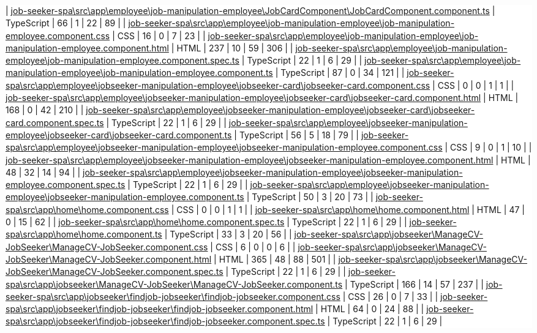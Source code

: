 | [job-seeker-spa\src\app\employee\job-manipulation-employee\JobCardComponent\JobCardComponent.component.ts](file:///d%3A/job-seekerapp/job-seeker-spa/src/app/employee/job-manipulation-employee/JobCardComponent/JobCardComponent.component.ts) | TypeScript | 66 | 1 | 22 | 89 |
| [job-seeker-spa\src\app\employee\job-manipulation-employee\job-manipulation-employee.component.css](file:///d%3A/job-seekerapp/job-seeker-spa/src/app/employee/job-manipulation-employee/job-manipulation-employee.component.css) | CSS | 16 | 0 | 7 | 23 |
| [job-seeker-spa\src\app\employee\job-manipulation-employee\job-manipulation-employee.component.html](file:///d%3A/job-seekerapp/job-seeker-spa/src/app/employee/job-manipulation-employee/job-manipulation-employee.component.html) | HTML | 237 | 10 | 59 | 306 |
| [job-seeker-spa\src\app\employee\job-manipulation-employee\job-manipulation-employee.component.spec.ts](file:///d%3A/job-seekerapp/job-seeker-spa/src/app/employee/job-manipulation-employee/job-manipulation-employee.component.spec.ts) | TypeScript | 22 | 1 | 6 | 29 |
| [job-seeker-spa\src\app\employee\job-manipulation-employee\job-manipulation-employee.component.ts](file:///d%3A/job-seekerapp/job-seeker-spa/src/app/employee/job-manipulation-employee/job-manipulation-employee.component.ts) | TypeScript | 87 | 0 | 34 | 121 |
| [job-seeker-spa\src\app\employee\jobseeker-manipulation-employee\jobseeker-card\jobseeker-card.component.css](file:///d%3A/job-seekerapp/job-seeker-spa/src/app/employee/jobseeker-manipulation-employee/jobseeker-card/jobseeker-card.component.css) | CSS | 0 | 0 | 1 | 1 |
| [job-seeker-spa\src\app\employee\jobseeker-manipulation-employee\jobseeker-card\jobseeker-card.component.html](file:///d%3A/job-seekerapp/job-seeker-spa/src/app/employee/jobseeker-manipulation-employee/jobseeker-card/jobseeker-card.component.html) | HTML | 168 | 0 | 42 | 210 |
| [job-seeker-spa\src\app\employee\jobseeker-manipulation-employee\jobseeker-card\jobseeker-card.component.spec.ts](file:///d%3A/job-seekerapp/job-seeker-spa/src/app/employee/jobseeker-manipulation-employee/jobseeker-card/jobseeker-card.component.spec.ts) | TypeScript | 22 | 1 | 6 | 29 |
| [job-seeker-spa\src\app\employee\jobseeker-manipulation-employee\jobseeker-card\jobseeker-card.component.ts](file:///d%3A/job-seekerapp/job-seeker-spa/src/app/employee/jobseeker-manipulation-employee/jobseeker-card/jobseeker-card.component.ts) | TypeScript | 56 | 5 | 18 | 79 |
| [job-seeker-spa\src\app\employee\jobseeker-manipulation-employee\jobseeker-manipulation-employee.component.css](file:///d%3A/job-seekerapp/job-seeker-spa/src/app/employee/jobseeker-manipulation-employee/jobseeker-manipulation-employee.component.css) | CSS | 9 | 0 | 1 | 10 |
| [job-seeker-spa\src\app\employee\jobseeker-manipulation-employee\jobseeker-manipulation-employee.component.html](file:///d%3A/job-seekerapp/job-seeker-spa/src/app/employee/jobseeker-manipulation-employee/jobseeker-manipulation-employee.component.html) | HTML | 48 | 32 | 14 | 94 |
| [job-seeker-spa\src\app\employee\jobseeker-manipulation-employee\jobseeker-manipulation-employee.component.spec.ts](file:///d%3A/job-seekerapp/job-seeker-spa/src/app/employee/jobseeker-manipulation-employee/jobseeker-manipulation-employee.component.spec.ts) | TypeScript | 22 | 1 | 6 | 29 |
| [job-seeker-spa\src\app\employee\jobseeker-manipulation-employee\jobseeker-manipulation-employee.component.ts](file:///d%3A/job-seekerapp/job-seeker-spa/src/app/employee/jobseeker-manipulation-employee/jobseeker-manipulation-employee.component.ts) | TypeScript | 50 | 3 | 20 | 73 |
| [job-seeker-spa\src\app\home\home.component.css](file:///d%3A/job-seekerapp/job-seeker-spa/src/app/home/home.component.css) | CSS | 0 | 0 | 1 | 1 |
| [job-seeker-spa\src\app\home\home.component.html](file:///d%3A/job-seekerapp/job-seeker-spa/src/app/home/home.component.html) | HTML | 47 | 0 | 15 | 62 |
| [job-seeker-spa\src\app\home\home.component.spec.ts](file:///d%3A/job-seekerapp/job-seeker-spa/src/app/home/home.component.spec.ts) | TypeScript | 22 | 1 | 6 | 29 |
| [job-seeker-spa\src\app\home\home.component.ts](file:///d%3A/job-seekerapp/job-seeker-spa/src/app/home/home.component.ts) | TypeScript | 33 | 3 | 20 | 56 |
| [job-seeker-spa\src\app\jobseeker\ManageCV-JobSeeker\ManageCV-JobSeeker.component.css](file:///d%3A/job-seekerapp/job-seeker-spa/src/app/jobseeker/ManageCV-JobSeeker/ManageCV-JobSeeker.component.css) | CSS | 6 | 0 | 0 | 6 |
| [job-seeker-spa\src\app\jobseeker\ManageCV-JobSeeker\ManageCV-JobSeeker.component.html](file:///d%3A/job-seekerapp/job-seeker-spa/src/app/jobseeker/ManageCV-JobSeeker/ManageCV-JobSeeker.component.html) | HTML | 365 | 48 | 88 | 501 |
| [job-seeker-spa\src\app\jobseeker\ManageCV-JobSeeker\ManageCV-JobSeeker.component.spec.ts](file:///d%3A/job-seekerapp/job-seeker-spa/src/app/jobseeker/ManageCV-JobSeeker/ManageCV-JobSeeker.component.spec.ts) | TypeScript | 22 | 1 | 6 | 29 |
| [job-seeker-spa\src\app\jobseeker\ManageCV-JobSeeker\ManageCV-JobSeeker.component.ts](file:///d%3A/job-seekerapp/job-seeker-spa/src/app/jobseeker/ManageCV-JobSeeker/ManageCV-JobSeeker.component.ts) | TypeScript | 166 | 14 | 57 | 237 |
| [job-seeker-spa\src\app\jobseeker\findjob-jobseeker\findjob-jobseeker.component.css](file:///d%3A/job-seekerapp/job-seeker-spa/src/app/jobseeker/findjob-jobseeker/findjob-jobseeker.component.css) | CSS | 26 | 0 | 7 | 33 |
| [job-seeker-spa\src\app\jobseeker\findjob-jobseeker\findjob-jobseeker.component.html](file:///d%3A/job-seekerapp/job-seeker-spa/src/app/jobseeker/findjob-jobseeker/findjob-jobseeker.component.html) | HTML | 64 | 0 | 24 | 88 |
| [job-seeker-spa\src\app\jobseeker\findjob-jobseeker\findjob-jobseeker.component.spec.ts](file:///d%3A/job-seekerapp/job-seeker-spa/src/app/jobseeker/findjob-jobseeker/findjob-jobseeker.component.spec.ts) | TypeScript | 22 | 1 | 6 | 29 |